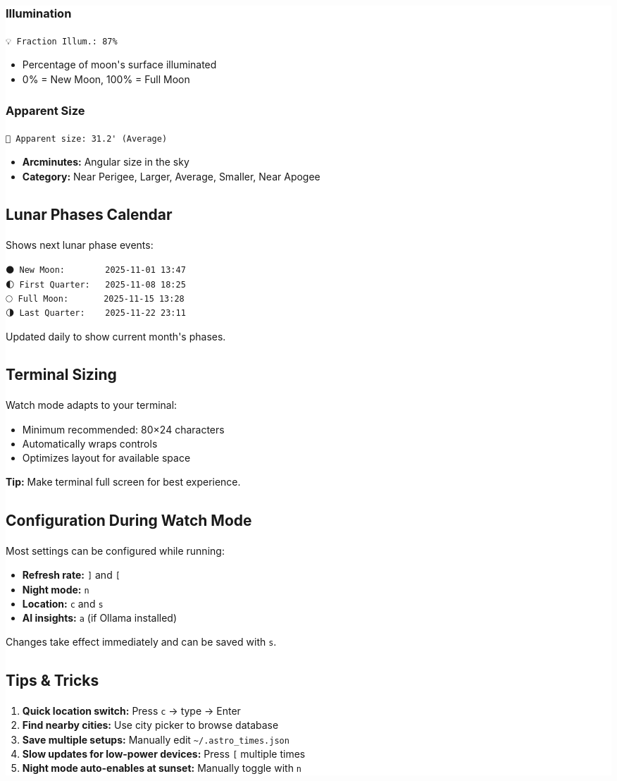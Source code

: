 ### Illumination
```
💡 Fraction Illum.: 87%
```
- Percentage of moon's surface illuminated
- 0% = New Moon, 100% = Full Moon

### Apparent Size
```
🔭 Apparent size: 31.2' (Average)
```
- **Arcminutes:** Angular size in the sky
- **Category:** Near Perigee, Larger, Average, Smaller, Near Apogee

## Lunar Phases Calendar

Shows next lunar phase events:

```
🌑 New Moon:        2025-11-01 13:47
🌓 First Quarter:   2025-11-08 18:25
🌕 Full Moon:       2025-11-15 13:28
🌗 Last Quarter:    2025-11-22 23:11
```

Updated daily to show current month's phases.

## Terminal Sizing

Watch mode adapts to your terminal:
- Minimum recommended: 80×24 characters
- Automatically wraps controls
- Optimizes layout for available space

**Tip:** Make terminal full screen for best experience.

## Configuration During Watch Mode

Most settings can be configured while running:

- **Refresh rate:** `]` and `[`
- **Night mode:** `n`
- **Location:** `c` and `s`
- **AI insights:** `a` (if Ollama installed)

Changes take effect immediately and can be saved with `s`.

## Tips & Tricks

1. **Quick location switch:** Press `c` → type → Enter
2. **Find nearby cities:** Use city picker to browse database
3. **Save multiple setups:** Manually edit `~/.astro_times.json`
4. **Slow updates for low-power devices:** Press `[` multiple times
5. **Night mode auto-enables at sunset:** Manually toggle with `n`
